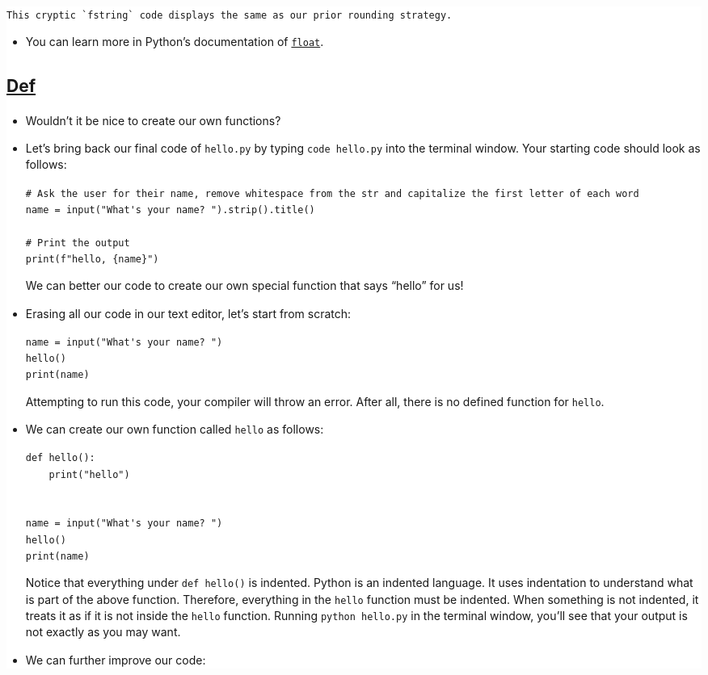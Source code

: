    This cryptic `fstring` code displays the same as our prior rounding strategy.
    
-   You can learn more in Python’s documentation of [`float`](https://docs.python.org/3/library/functions.html?highlight=float#float).
    

## [Def](https://cs50.harvard.edu/python/2022/notes/0/#def)

-   Wouldn’t it be nice to create our own functions?
-   Let’s bring back our final code of `hello.py` by typing `code hello.py` into the terminal window. Your starting code should look as follows:
    
    ```
    # Ask the user for their name, remove whitespace from the str and capitalize the first letter of each word
    name = input("What's your name? ").strip().title()
    
    # Print the output
    print(f"hello, {name}")
    ```
    
    We can better our code to create our own special function that says “hello” for us!
    
-   Erasing all our code in our text editor, let’s start from scratch:
    
    ```
    name = input("What's your name? ")
    hello()
    print(name)
    ```
    
    Attempting to run this code, your compiler will throw an error. After all, there is no defined function for `hello`.
    
-   We can create our own function called `hello` as follows:
    
    ```
    def hello():
        print("hello")
    
    
    name = input("What's your name? ")
    hello()
    print(name)
    ```
    
    Notice that everything under `def hello()` is indented. Python is an indented language. It uses indentation to understand what is part of the above function. Therefore, everything in the `hello` function must be indented. When something is not indented, it treats it as if it is not inside the `hello` function. Running `python hello.py` in the terminal window, you’ll see that your output is not exactly as you may want.
    
-   We can further improve our code:
    